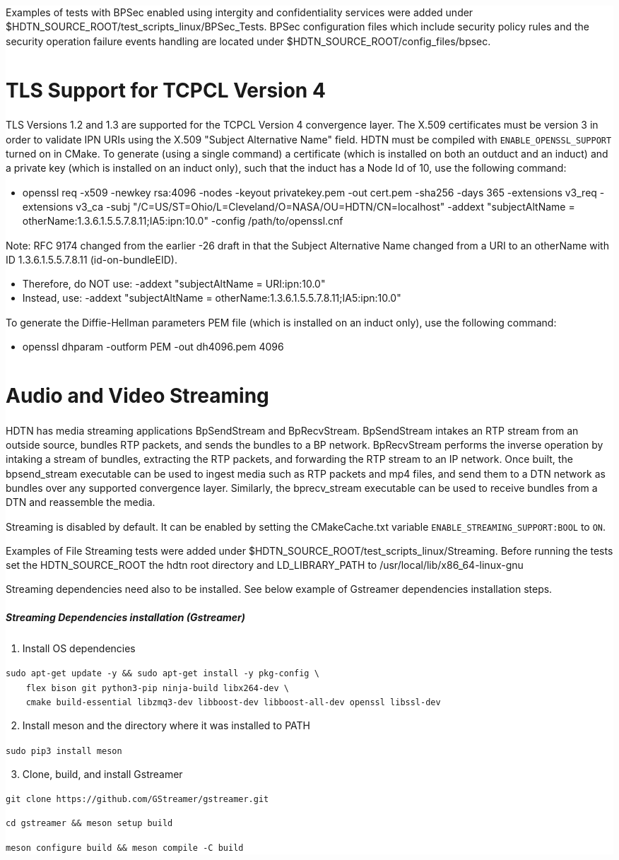 Examples of tests with BPSec enabled using intergity and confidentiality services were added under $HDTN_SOURCE_ROOT/test_scripts_linux/BPSec_Tests. 
BPSec configuration files which include security policy rules and the security operation failure events handling are located under $HDTN_SOURCE_ROOT/config_files/bpsec.   


TLS Support for TCPCL Version 4
=======
TLS Versions 1.2 and 1.3 are supported for the TCPCL Version 4 convergence layer.  The X.509 certificates must be version 3 in order to validate IPN URIs using the X.509 "Subject Alternative Name" field.  HDTN must be compiled with `ENABLE_OPENSSL_SUPPORT` turned on in CMake.
To generate (using a single command) a certificate (which is installed on both an outduct and an induct) and a private key (which is installed on an induct only), such that the induct has a Node Id of 10, use the following command:
* openssl req -x509 -newkey rsa:4096 -nodes -keyout privatekey.pem -out cert.pem -sha256 -days 365 -extensions v3_req -extensions v3_ca -subj "/C=US/ST=Ohio/L=Cleveland/O=NASA/OU=HDTN/CN=localhost" -addext "subjectAltName = otherName:1.3.6.1.5.5.7.8.11;IA5:ipn:10.0" -config /path/to/openssl.cnf

Note: RFC 9174 changed from the earlier -26 draft in that the Subject Alternative Name changed from a URI to an otherName with ID 1.3.6.1.5.5.7.8.11 (id-on-bundleEID).
* Therefore, do NOT use: -addext "subjectAltName = URI:ipn:10.0"
* Instead, use: -addext "subjectAltName = otherName:1.3.6.1.5.5.7.8.11;IA5:ipn:10.0"

To generate the Diffie-Hellman parameters PEM file (which is installed on an induct only), use the following command:
* openssl dhparam -outform PEM -out dh4096.pem 4096

Audio and Video Streaming 
================================
HDTN has media streaming applications BpSendStream and BpRecvStream. BpSendStream intakes an
RTP stream from an outside source, bundles RTP packets, and sends the bundles to a BP network. BpRecvStream
performs the inverse operation by intaking a stream of bundles, extracting the RTP packets, and forwarding the RTP
stream to an IP network. 
Once built, the bpsend_stream executable can be used to ingest media such as RTP packets and mp4 files, and send them to a DTN network as bundles over any supported convergence layer. Similarly, the bprecv_stream executable can be used to receive bundles from a DTN and reassemble the media.

Streaming is disabled by default. It can be enabled by setting the CMakeCache.txt variable `ENABLE_STREAMING_SUPPORT:BOOL` to `ON`.

Examples of File Streaming tests were added under $HDTN_SOURCE_ROOT/test_scripts_linux/Streaming.
Before running the tests set the HDTN_SOURCE_ROOT the hdtn root directory and LD_LIBRARY_PATH to /usr/local/lib/x86_64-linux-gnu

Streaming dependencies need also to be installed. See below example of Gstreamer dependencies installation steps.

##### Streaming Dependencies installation (Gstreamer)

1. Install OS dependencies
```
sudo apt-get update -y && sudo apt-get install -y pkg-config \
    flex bison git python3-pip ninja-build libx264-dev \
    cmake build-essential libzmq3-dev libboost-dev libboost-all-dev openssl libssl-dev
```
2. Install meson and the directory where it was installed to PATH 
```
sudo pip3 install meson
```
3. Clone, build, and install Gstreamer
```
git clone https://github.com/GStreamer/gstreamer.git 
```
```
cd gstreamer && meson setup build 
```
```
meson configure build && meson compile -C build 
```